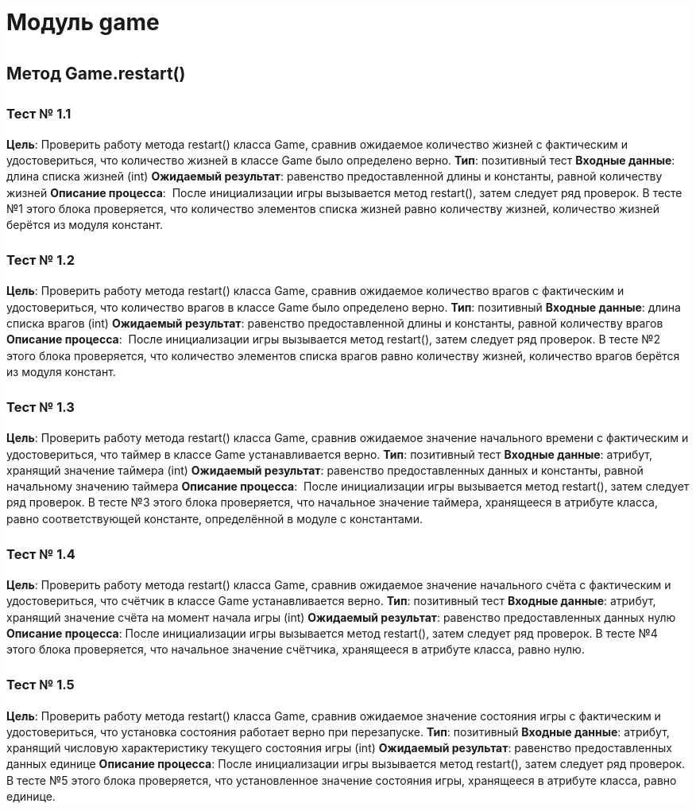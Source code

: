 # Модуль game
## Метод Game.restart()

### Тест № 1.1
__Цель__: Проверить работу метода restart() класса Game, сравнив ожидаемое количество жизней с фактическим и удостовериться, что количество жизней в классе Game было определено верно.
__Тип__: позитивный тест
__Входные данные__: длина списка жизней (int)
__Ожидаемый результат__: равенство предоставленной длины и константы, равной количеству жизней
__Описание процесса__:  После инициализации игры вызывается метод restart(), затем следует ряд проверок. В тесте №1 этого блока проверяется, что количество элементов списка жизней равно количеству жизней, количество жизней берётся из модуля констант.

### Тест № 1.2
__Цель__: Проверить работу метода restart() класса Game, сравнив ожидаемое количество врагов с фактическим и удостовериться, что количество врагов в классе Game было определено верно.
__Тип__: позитивный
__Входные данные__: длина списка врагов (int)
__Ожидаемый результат__: равенство предоставленной длины и константы, равной количеству врагов
__Описание процесса__:  После инициализации игры вызывается метод restart(), затем следует ряд проверок. В тесте №2 этого блока проверяется, что количество элементов списка врагов равно количеству жизней, количество врагов берётся из модуля констант.  

### Тест № 1.3
__Цель__: Проверить работу метода restart() класса Game, сравнив ожидаемое значение начального времени с фактическим и удостовериться, что таймер в классе Game устанавливается верно.
__Тип__: позитивный тест
__Входные данные__: атрибут, хранящий значение таймера (int)
__Ожидаемый результат__: равенство предоставленных данных и константы, равной начальному значению таймера
__Описание процесса__:  После инициализации игры вызывается метод restart(), затем следует ряд проверок. В тесте №3 этого блока проверяется, что начальное значение таймера, хранящееся в атрибуте класса, равно соответствующей константе, определённой в модуле с константами.  

### Тест № 1.4
__Цель__: Проверить работу метода restart() класса Game, сравнив ожидаемое значение начального счёта с фактическим и удостовериться, что счётчик в классе Game устанавливается верно.
__Тип__: позитивный тест
__Входные данные__: атрибут, хранящий значение счёта на момент начала игры (int)
__Ожидаемый результат__: равенство предоставленных данных нулю
__Описание процесса__: После инициализации игры вызывается метод restart(), затем следует ряд проверок. В тесте №4 этого блока проверяется, что начальное значение счётчика, хранящееся в атрибуте класса, равно нулю.  

### Тест № 1.5
__Цель__: Проверить работу метода restart() класса Game, сравнив ожидаемое значение состояния игры с фактическим и удостовериться, что установка состояния работает верно при перезапуске.
__Тип__: позитивный
__Входные данные__: атрибут, хранящий числовую характеристику текущего состояния игры (int)
__Ожидаемый результат__: равенство предоставленных данных единице
__Описание процесса__: После инициализации игры вызывается метод restart(), затем следует ряд проверок. В тесте №5 этого блока проверяется, что установленное значение состояния игры, хранящееся в атрибуте класса, равно единице.  
